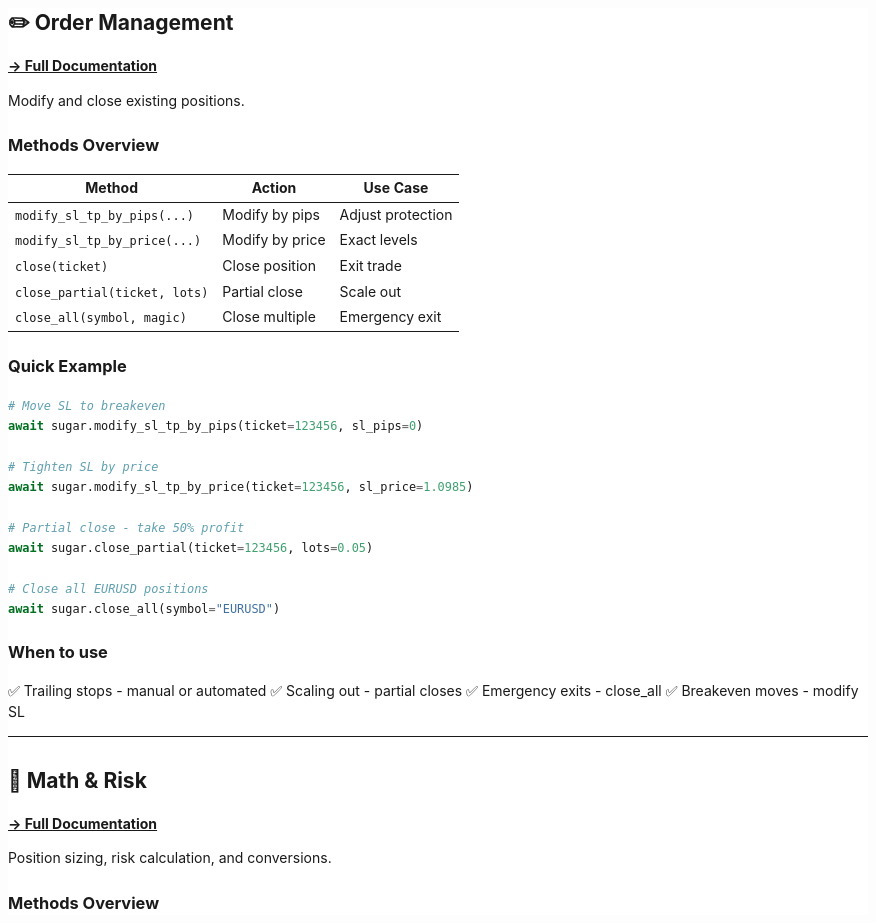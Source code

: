 
## ✏️ Order Management

**[→ Full Documentation](Order_Management.md)**

Modify and close existing positions.

### Methods Overview

| Method | Action | Use Case |
|--------|--------|----------|
| `modify_sl_tp_by_pips(...)` | Modify by pips | Adjust protection |
| `modify_sl_tp_by_price(...)` | Modify by price | Exact levels |
| `close(ticket)` | Close position | Exit trade |
| `close_partial(ticket, lots)` | Partial close | Scale out |
| `close_all(symbol, magic)` | Close multiple | Emergency exit |

### Quick Example

```python
# Move SL to breakeven
await sugar.modify_sl_tp_by_pips(ticket=123456, sl_pips=0)

# Tighten SL by price
await sugar.modify_sl_tp_by_price(ticket=123456, sl_price=1.0985)

# Partial close - take 50% profit
await sugar.close_partial(ticket=123456, lots=0.05)

# Close all EURUSD positions
await sugar.close_all(symbol="EURUSD")
```

### When to use
✅ Trailing stops - manual or automated
✅ Scaling out - partial closes
✅ Emergency exits - close_all
✅ Breakeven moves - modify SL

---

## 🧮 Math & Risk

**[→ Full Documentation](Math_Risk.md)**

Position sizing, risk calculation, and conversions.

### Methods Overview
